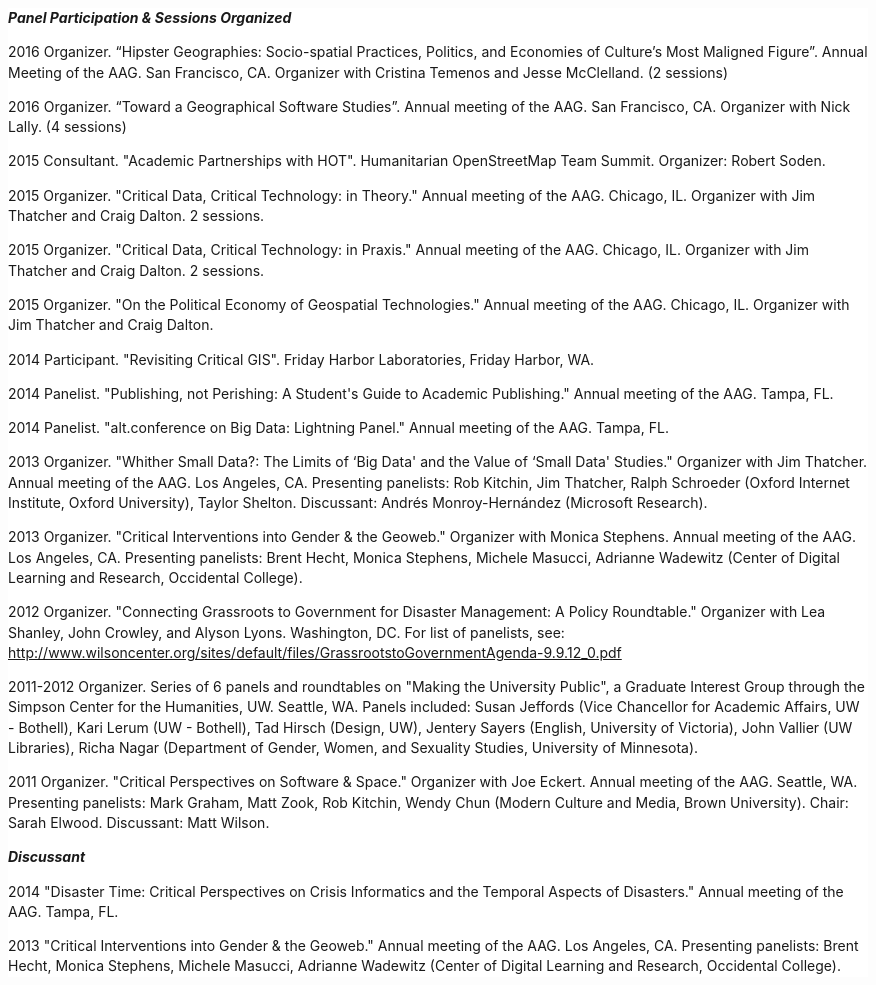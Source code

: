 
<b>*Panel Participation &amp; Sessions Organized*</b>   

2016	Organizer. “Hipster Geographies: Socio-spatial Practices, Politics, and Economies of Culture’s Most Maligned Figure”. Annual Meeting of the AAG. San Francisco, CA. Organizer with Cristina Temenos and Jesse McClelland. (2 sessions)   

2016	Organizer. “Toward a Geographical Software Studies”. Annual meeting of the AAG. San Francisco, CA. Organizer with Nick Lally. (4 sessions)   

2015	Consultant. "Academic Partnerships with HOT". Humanitarian OpenStreetMap Team Summit. Organizer: Robert Soden.

2015	Organizer. "Critical Data, Critical Technology: in Theory." Annual meeting of the AAG. Chicago, IL. Organizer with Jim Thatcher and Craig Dalton. 2 sessions.

2015	Organizer. "Critical Data, Critical Technology: in Praxis." Annual meeting of the AAG. Chicago, IL. Organizer with Jim Thatcher and Craig Dalton. 2 sessions.

2015	Organizer. "On the Political Economy of Geospatial Technologies."  Annual meeting of the AAG. Chicago, IL. Organizer with Jim Thatcher and Craig Dalton.

2014	Participant. "Revisiting Critical GIS". Friday Harbor Laboratories, Friday Harbor, WA. 

2014	Panelist. "Publishing, not Perishing: A Student's Guide to Academic Publishing." Annual meeting of the AAG. Tampa, FL.

2014	Panelist. "alt.conference on Big Data: Lightning Panel." Annual meeting of the AAG. Tampa, FL.

2013	Organizer. "Whither Small Data?: The Limits of ‘Big Data' and the Value of ‘Small Data' Studies." Organizer with Jim Thatcher. Annual meeting of the AAG. Los Angeles, CA. Presenting panelists: Rob Kitchin, Jim Thatcher, Ralph Schroeder \(Oxford Internet Institute, Oxford University\), Taylor Shelton. Discussant: Andrés Monroy-Hernández \(Microsoft Research\).

2013	Organizer. "Critical Interventions into Gender &amp; the Geoweb." Organizer with Monica Stephens. Annual meeting of the AAG. Los Angeles, CA. Presenting panelists: Brent Hecht, Monica Stephens, Michele Masucci, Adrianne Wadewitz \(Center of Digital Learning and Research, Occidental College\).

2012	Organizer. "Connecting Grassroots to Government for Disaster Management: A Policy Roundtable." Organizer with Lea Shanley, John Crowley, and Alyson Lyons. Washington, DC. For list of panelists, see: http://www.wilsoncenter.org/sites/default/files/GrassrootstoGovernmentAgenda-9.9.12_0.pdf 

2011-2012	Organizer. Series of 6 panels and roundtables on "Making the University Public", a Graduate Interest Group through the Simpson Center for the Humanities, UW. Seattle, WA. Panels included: Susan Jeffords \(Vice Chancellor for Academic Affairs, UW - Bothell\), Kari Lerum \(UW - Bothell\), Tad Hirsch \(Design, UW\), Jentery Sayers \(English, University of Victoria\), John Vallier \(UW Libraries\), Richa Nagar \(Department of Gender, Women, and Sexuality Studies, University of Minnesota\).

2011	Organizer. "Critical Perspectives on Software &amp; Space." Organizer with Joe Eckert. Annual meeting of the AAG. Seattle, WA. Presenting panelists: Mark Graham, Matt Zook, Rob Kitchin, Wendy Chun \(Modern Culture and Media, Brown University\). Chair: Sarah Elwood. Discussant: Matt Wilson.


<b>*Discussant*</b>   

2014	"Disaster Time: Critical Perspectives on Crisis Informatics and the Temporal Aspects of Disasters." Annual meeting of the AAG. Tampa, FL.

2013	"Critical Interventions into Gender &amp; the Geoweb." Annual meeting of the AAG. Los Angeles, CA. Presenting panelists: Brent Hecht, Monica Stephens, Michele Masucci, Adrianne Wadewitz \(Center of Digital Learning and Research, Occidental College\).
